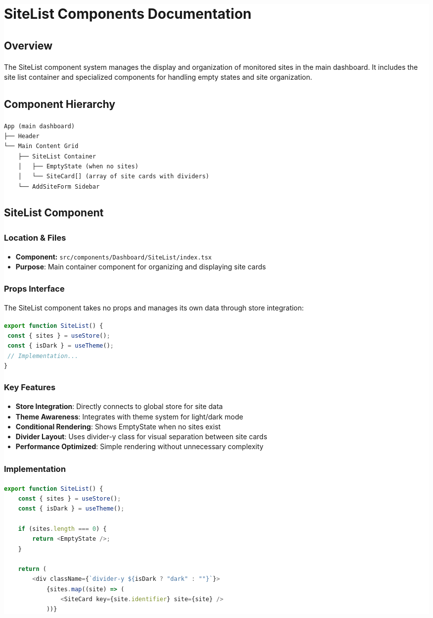 # SiteList Components Documentation

## Overview

The SiteList component system manages the display and organization of monitored sites in the main dashboard. It includes the site list container and specialized components for handling empty states and site organization.

## Component Hierarchy

```text
App (main dashboard)
├── Header
└── Main Content Grid
    ├── SiteList Container
    │   ├── EmptyState (when no sites)
    │   └── SiteCard[] (array of site cards with dividers)
    └── AddSiteForm Sidebar
```

## SiteList Component

### Location & Files

- **Component:** `src/components/Dashboard/SiteList/index.tsx`
- **Purpose**: Main container component for organizing and displaying site cards

### Props Interface

The SiteList component takes no props and manages its own data through store integration:

```typescript
export function SiteList() {
 const { sites } = useStore();
 const { isDark } = useTheme();
 // Implementation...
}
```

### Key Features

- **Store Integration**: Directly connects to global store for site data
- **Theme Awareness**: Integrates with theme system for light/dark mode
- **Conditional Rendering**: Shows EmptyState when no sites exist
- **Divider Layout**: Uses divider-y class for visual separation between site cards
- **Performance Optimized**: Simple rendering without unnecessary complexity

### Implementation

```typescript
export function SiteList() {
    const { sites } = useStore();
    const { isDark } = useTheme();

    if (sites.length === 0) {
        return <EmptyState />;
    }

    return (
        <div className={`divider-y ${isDark ? "dark" : ""}`}>
            {sites.map((site) => (
                <SiteCard key={site.identifier} site={site} />
            ))}
```